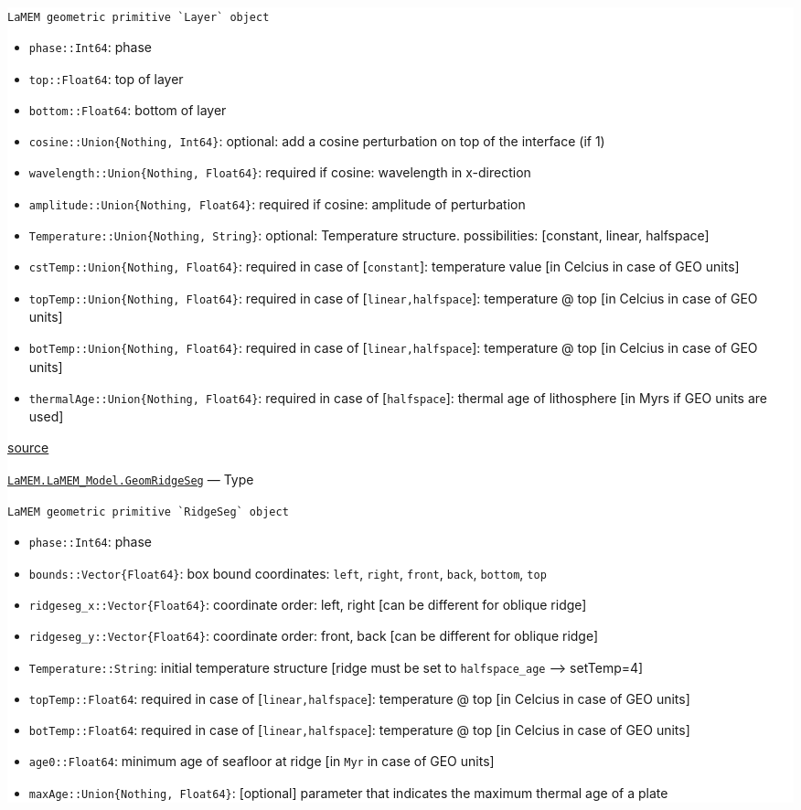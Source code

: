     LaMEM geometric primitive `Layer` object

* `phase::Int64`: phase
    
* `top::Float64`: top of layer
    
* `bottom::Float64`: bottom of layer
    
* `cosine::Union{Nothing, Int64}`: optional: add a cosine perturbation on top of the interface (if 1)
    
* `wavelength::Union{Nothing, Float64}`: required if cosine: wavelength in x-direction
    
* `amplitude::Union{Nothing, Float64}`: required if cosine: amplitude of perturbation
    
* `Temperature::Union{Nothing, String}`: optional: Temperature structure. possibilities: \[constant, linear, halfspace\]
    
* `cstTemp::Union{Nothing, Float64}`: required in case of \[`constant`\]: temperature value \[in Celcius in case of GEO units\]
    
* `topTemp::Union{Nothing, Float64}`: required in case of \[`linear,halfspace`\]: temperature @ top \[in Celcius in case of GEO units\]
    
* `botTemp::Union{Nothing, Float64}`: required in case of \[`linear,halfspace`\]: temperature @ top \[in Celcius in case of GEO units\]
    
* `thermalAge::Union{Nothing, Float64}`: required in case of \[`halfspace`\]: thermal age of lithosphere \[in Myrs if GEO units are used\]
    

[source](https://github.com/JuliaGeodynamics/LaMEM.jl/blob/74478e1d388185f1d7175728c594033dbb087686/src/LaMEM_ModelGeneration/ModelSetup.jl#L363-L367)

[`LaMEM.LaMEM_Model.GeomRidgeSeg`](#LaMEM.LaMEM_Model.GeomRidgeSeg) — Type

    LaMEM geometric primitive `RidgeSeg` object

* `phase::Int64`: phase
    
* `bounds::Vector{Float64}`: box bound coordinates: `left`, `right`, `front`, `back`, `bottom`, `top`
    
* `ridgeseg_x::Vector{Float64}`: coordinate order: left, right \[can be different for oblique ridge\]
    
* `ridgeseg_y::Vector{Float64}`: coordinate order: front, back \[can be different for oblique ridge\]
    
* `Temperature::String`: initial temperature structure \[ridge must be set to `halfspace_age` –\> setTemp=4\]
    
* `topTemp::Float64`: required in case of \[`linear,halfspace`\]: temperature @ top \[in Celcius in case of GEO units\]
    
* `botTemp::Float64`: required in case of \[`linear,halfspace`\]: temperature @ top \[in Celcius in case of GEO units\]
    
* `age0::Float64`: minimum age of seafloor at ridge \[in `Myr` in case of GEO units\]
    
* `maxAge::Union{Nothing, Float64}`: \[optional\] parameter that indicates the maximum thermal age of a plate
    